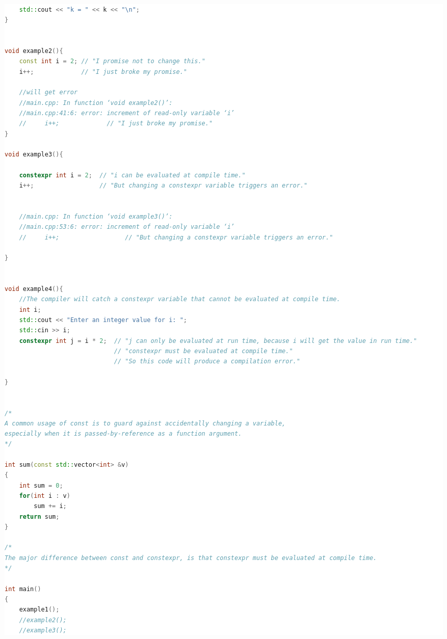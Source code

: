 ```cpp
    std::cout << "k = " << k << "\n";
}


void example2(){
    const int i = 2; // "I promise not to change this."
    i++;             // "I just broke my promise."

    //will get error
    //main.cpp: In function ‘void example2()’:
    //main.cpp:41:6: error: increment of read-only variable ‘i’
    //     i++;             // "I just broke my promise."
}

void example3(){

    constexpr int i = 2;  // "i can be evaluated at compile time."
    i++;                  // "But changing a constexpr variable triggers an error."


    //main.cpp: In function ‘void example3()’:
    //main.cpp:53:6: error: increment of read-only variable ‘i’
    //     i++;                  // "But changing a constexpr variable triggers an error."

}


void example4(){
    //The compiler will catch a constexpr variable that cannot be evaluated at compile time.
    int i;
    std::cout << "Enter an integer value for i: ";
    std::cin >> i;
    constexpr int j = i * 2;  // "j can only be evaluated at run time, because i will get the value in run time."
                              // "constexpr must be evaluated at compile time."
                              // "So this code will produce a compilation error."

}


/*
A common usage of const is to guard against accidentally changing a variable,
especially when it is passed-by-reference as a function argument.
*/

int sum(const std::vector<int> &v)
{
    int sum = 0;
    for(int i : v)
        sum += i;
    return sum;
}

/*
The major difference between const and constexpr, is that constexpr must be evaluated at compile time.
*/

int main()
{
    example1();
    //example2();
    //example3();
```